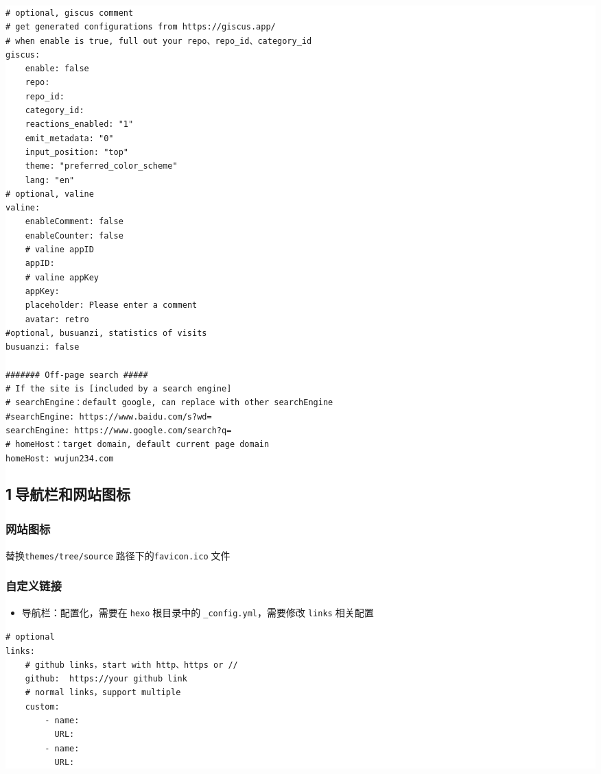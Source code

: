```
# optional, giscus comment
# get generated configurations from https://giscus.app/
# when enable is true, full out your repo、repo_id、category_id
giscus:
    enable: false
    repo:
    repo_id:
    category_id:
    reactions_enabled: "1"
    emit_metadata: "0"
    input_position: "top"
    theme: "preferred_color_scheme"
    lang: "en"
# optional, valine
valine:
    enableComment: false
    enableCounter: false
    # valine appID
    appID:
    # valine appKey
    appKey:
    placeholder: Please enter a comment
    avatar: retro
#optional, busuanzi, statistics of visits
busuanzi: false

####### Off-page search #####
# If the site is [included by a search engine]
# searchEngine：default google, can replace with other searchEngine
#searchEngine: https://www.baidu.com/s?wd=
searchEngine: https://www.google.com/search?q=
# homeHost：target domain, default current page domain
homeHost: wujun234.com
```

## 1 导航栏和网站图标
### 网站图标
替换`themes/tree/source` 路径下的`favicon.ico` 文件

### 自定义链接
- 导航栏：配置化，需要在 `hexo` 根目录中的 `_config.yml`，需要修改 `links` 相关配置
```
# optional
links:
    # github links，start with http、https or //
    github:  https://your github link
    # normal links，support multiple
    custom:
        - name:
          URL:
        - name:
          URL:
```
